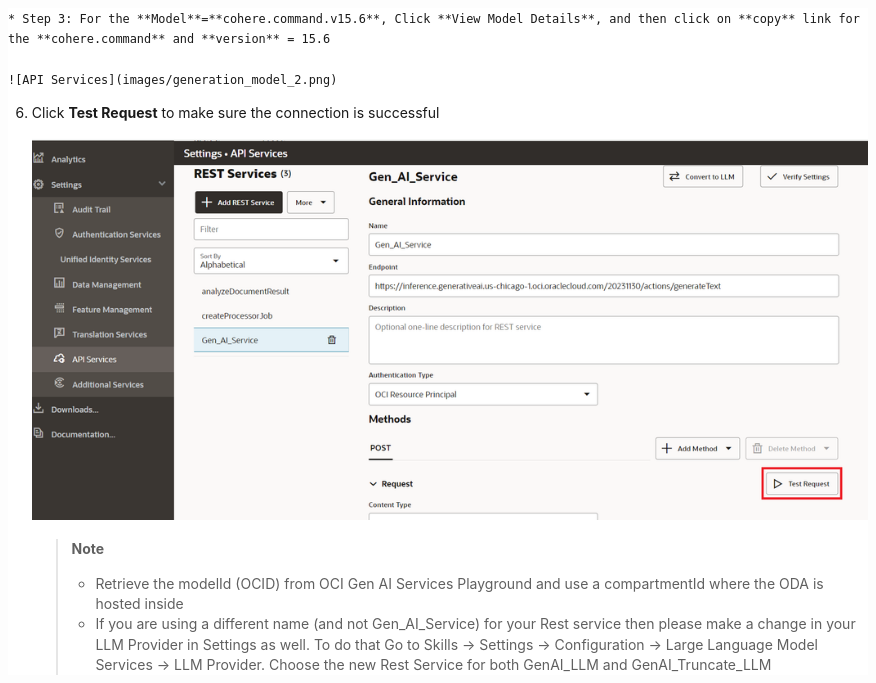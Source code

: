     * Step 3: For the **Model**=**cohere.command.v15.6**, Click **View Model Details**, and then click on **copy** link for the **cohere.command** and **version** = 15.6

    ![API Services](images/generation_model_2.png)

6. Click **Test Request** to make sure the connection is successful

   ![API Services](images/oci_rest_service_3.png)

    > **Note**
    > * Retrieve the modelId (OCID) from OCI Gen AI Services Playground and use a compartmentId where the ODA is hosted inside
    > * If you are using a different name (and not Gen_AI_Service) for your Rest service then please make a change in your LLM Provider in Settings as well. To do that Go to Skills -> Settings -> Configuration -> Large Language Model Services -> LLM Provider. Choose the new Rest Service for both GenAI_LLM and  GenAI_Truncate_LLM
